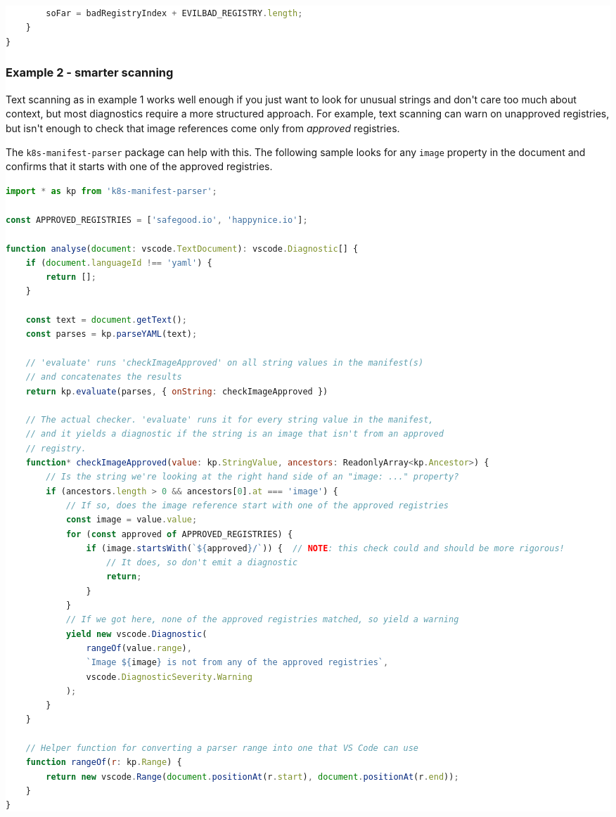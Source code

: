 ```javascript
        soFar = badRegistryIndex + EVILBAD_REGISTRY.length;
    }
}
```

### Example 2 - smarter scanning

Text scanning as in example 1 works well enough if you just want to look for unusual strings and
don't care too much about context, but most diagnostics require a more structured approach.
For example, text scanning can warn on unapproved registries, but isn't enough to check that
image references come only from _approved_ registries.

The `k8s-manifest-parser` package can help with this.  The following sample looks for any
`image` property in the document and confirms that it starts with one of the approved registries.

```javascript
import * as kp from 'k8s-manifest-parser';

const APPROVED_REGISTRIES = ['safegood.io', 'happynice.io'];

function analyse(document: vscode.TextDocument): vscode.Diagnostic[] {
    if (document.languageId !== 'yaml') {
        return [];
    }

    const text = document.getText();
    const parses = kp.parseYAML(text);

    // 'evaluate' runs 'checkImageApproved' on all string values in the manifest(s)
    // and concatenates the results
    return kp.evaluate(parses, { onString: checkImageApproved })

    // The actual checker. 'evaluate' runs it for every string value in the manifest,
    // and it yields a diagnostic if the string is an image that isn't from an approved
    // registry.
    function* checkImageApproved(value: kp.StringValue, ancestors: ReadonlyArray<kp.Ancestor>) {
        // Is the string we're looking at the right hand side of an "image: ..." property?
        if (ancestors.length > 0 && ancestors[0].at === 'image') {
            // If so, does the image reference start with one of the approved registries
            const image = value.value;
            for (const approved of APPROVED_REGISTRIES) {
                if (image.startsWith(`${approved}/`)) {  // NOTE: this check could and should be more rigorous!
                    // It does, so don't emit a diagnostic
                    return;
                }
            }
            // If we got here, none of the approved registries matched, so yield a warning
            yield new vscode.Diagnostic(
                rangeOf(value.range),
                `Image ${image} is not from any of the approved registries`,
                vscode.DiagnosticSeverity.Warning
            );
        }
    }

    // Helper function for converting a parser range into one that VS Code can use
    function rangeOf(r: kp.Range) {
        return new vscode.Range(document.positionAt(r.start), document.positionAt(r.end));
    }
}
```
